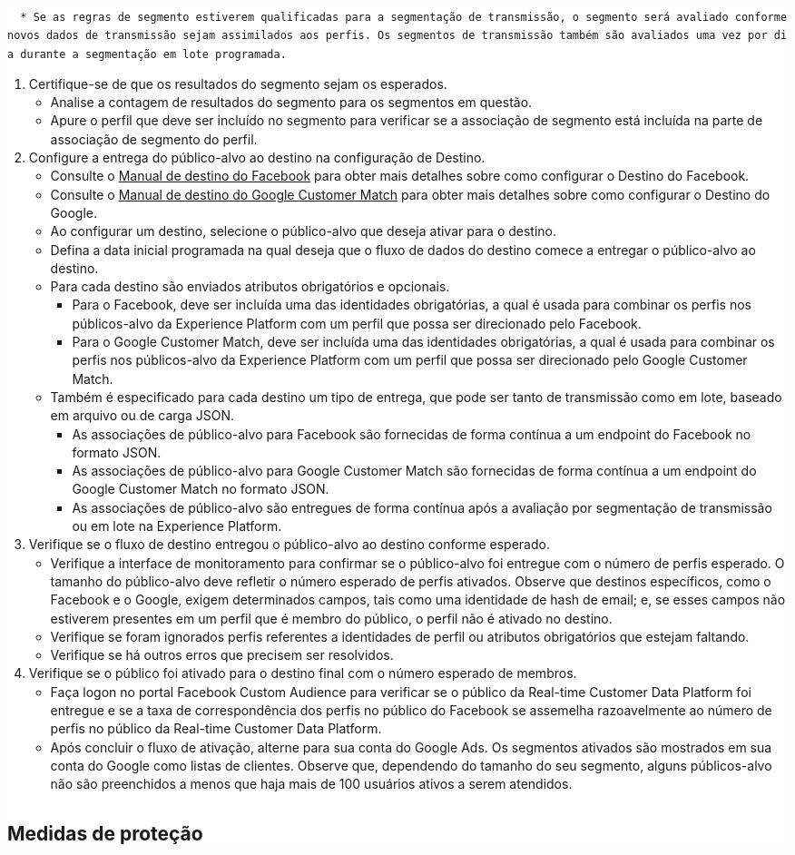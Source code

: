       * Se as regras de segmento estiverem qualificadas para a segmentação de transmissão, o segmento será avaliado conforme novos dados de transmissão sejam assimilados aos perfis. Os segmentos de transmissão também são avaliados uma vez por dia durante a segmentação em lote programada.
1. Certifique-se de que os resultados do segmento sejam os esperados.
   * Analise a contagem de resultados do segmento para os segmentos em questão.
   * Apure o perfil que deve ser incluído no segmento para verificar se a associação de segmento está incluída na parte de associação de segmento do perfil.
1. Configure a entrega do público-alvo ao destino na configuração de Destino.
   * Consulte o [Manual de destino do Facebook](https://experienceleague.adobe.com/docs/experience-platform/destinations/catalog/social/facebook.html?lang=pt-BR) para obter mais detalhes sobre como configurar o Destino do Facebook.
   * Consulte o [Manual de destino do Google Customer Match](https://experienceleague.adobe.com/docs/experience-platform/destinations/catalog/advertising/google-customer-match.html?lang=pt-BR) para obter mais detalhes sobre como configurar o Destino do Google.
   * Ao configurar um destino, selecione o público-alvo que deseja ativar para o destino.
   * Defina a data inicial programada na qual deseja que o fluxo de dados do destino comece a entregar o público-alvo ao destino.
   * Para cada destino são enviados atributos obrigatórios e opcionais.
      * Para o Facebook, deve ser incluída uma das identidades obrigatórias, a qual é usada para combinar os perfis nos públicos-alvo da Experience Platform com um perfil que possa ser direcionado pelo Facebook.
      * Para o Google Customer Match, deve ser incluída uma das identidades obrigatórias, a qual é usada para combinar os perfis nos públicos-alvo da Experience Platform com um perfil que possa ser direcionado pelo Google Customer Match.
   * Também é especificado para cada destino um tipo de entrega, que pode ser tanto de transmissão como em lote, baseado em arquivo ou de carga JSON.
      * As associações de público-alvo para Facebook são fornecidas de forma contínua a um endpoint do Facebook no formato JSON.
      * As associações de público-alvo para Google Customer Match são fornecidas de forma contínua a um endpoint do Google Customer Match no formato JSON.
      * As associações de público-alvo são entregues de forma contínua após a avaliação por segmentação de transmissão ou em lote na Experience Platform.
1. Verifique se o fluxo de destino entregou o público-alvo ao destino conforme esperado.
   * Verifique a interface de monitoramento para confirmar se o público-alvo foi entregue com o número de perfis esperado. O tamanho do público-alvo deve refletir o número esperado de perfis ativados. Observe que destinos específicos, como o Facebook e o Google, exigem determinados campos, tais como uma identidade de hash de email; e, se esses campos não estiverem presentes em um perfil que é membro do público, o perfil não é ativado no destino.
   * Verifique se foram ignorados perfis referentes a identidades de perfil ou atributos obrigatórios que estejam faltando.
   * Verifique se há outros erros que precisem ser resolvidos.
1. Verifique se o público foi ativado para o destino final com o número esperado de membros.
   * Faça logon no portal Facebook Custom Audience para verificar se o público da Real-time Customer Data Platform foi entregue e se a taxa de correspondência dos perfis no público do Facebook se assemelha razoavelmente ao número de perfis no público da Real-time Customer Data Platform.
   * Após concluir o fluxo de ativação, alterne para sua conta do Google Ads. Os segmentos ativados são mostrados em sua conta do Google como listas de clientes. Observe que, dependendo do tamanho do seu segmento, alguns públicos-alvo não são preenchidos a menos que haja mais de 100 usuários ativos a serem atendidos.

## Medidas de proteção
